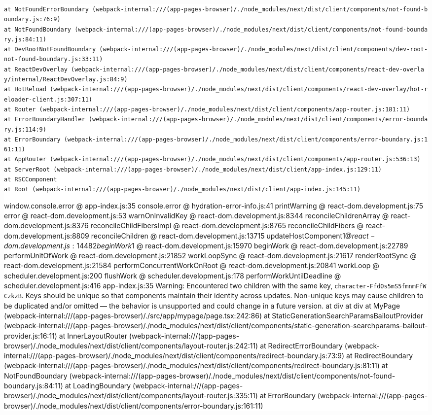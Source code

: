     at NotFoundErrorBoundary (webpack-internal:///(app-pages-browser)/./node_modules/next/dist/client/components/not-found-boundary.js:76:9)
    at NotFoundBoundary (webpack-internal:///(app-pages-browser)/./node_modules/next/dist/client/components/not-found-boundary.js:84:11)
    at DevRootNotFoundBoundary (webpack-internal:///(app-pages-browser)/./node_modules/next/dist/client/components/dev-root-not-found-boundary.js:33:11)
    at ReactDevOverlay (webpack-internal:///(app-pages-browser)/./node_modules/next/dist/client/components/react-dev-overlay/internal/ReactDevOverlay.js:84:9)
    at HotReload (webpack-internal:///(app-pages-browser)/./node_modules/next/dist/client/components/react-dev-overlay/hot-reloader-client.js:307:11)
    at Router (webpack-internal:///(app-pages-browser)/./node_modules/next/dist/client/components/app-router.js:181:11)
    at ErrorBoundaryHandler (webpack-internal:///(app-pages-browser)/./node_modules/next/dist/client/components/error-boundary.js:114:9)
    at ErrorBoundary (webpack-internal:///(app-pages-browser)/./node_modules/next/dist/client/components/error-boundary.js:161:11)
    at AppRouter (webpack-internal:///(app-pages-browser)/./node_modules/next/dist/client/components/app-router.js:536:13)
    at ServerRoot (webpack-internal:///(app-pages-browser)/./node_modules/next/dist/client/app-index.js:129:11)
    at RSCComponent
    at Root (webpack-internal:///(app-pages-browser)/./node_modules/next/dist/client/app-index.js:145:11)
window.console.error @ app-index.js:35
console.error @ hydration-error-info.js:41
printWarning @ react-dom.development.js:75
error @ react-dom.development.js:53
warnOnInvalidKey @ react-dom.development.js:8344
reconcileChildrenArray @ react-dom.development.js:8376
reconcileChildFibersImpl @ react-dom.development.js:8765
reconcileChildFibers @ react-dom.development.js:8809
reconcileChildren @ react-dom.development.js:13715
updateHostComponent$1 @ react-dom.development.js:14482
beginWork$1 @ react-dom.development.js:15970
beginWork @ react-dom.development.js:22789
performUnitOfWork @ react-dom.development.js:21852
workLoopSync @ react-dom.development.js:21617
renderRootSync @ react-dom.development.js:21584
performConcurrentWorkOnRoot @ react-dom.development.js:20841
workLoop @ scheduler.development.js:200
flushWork @ scheduler.development.js:178
performWorkUntilDeadline @ scheduler.development.js:416
app-index.js:35 Warning: Encountered two children with the same key, `character-FfdOs5mS5fmnmFfWCzkzB`. Keys should be unique so that components maintain their identity across updates. Non-unique keys may cause children to be duplicated and/or omitted — the behavior is unsupported and could change in a future version.
    at div
    at div
    at MyPage (webpack-internal:///(app-pages-browser)/./src/app/mypage/page.tsx:242:86)
    at StaticGenerationSearchParamsBailoutProvider (webpack-internal:///(app-pages-browser)/./node_modules/next/dist/client/components/static-generation-searchparams-bailout-provider.js:16:11)
    at InnerLayoutRouter (webpack-internal:///(app-pages-browser)/./node_modules/next/dist/client/components/layout-router.js:242:11)
    at RedirectErrorBoundary (webpack-internal:///(app-pages-browser)/./node_modules/next/dist/client/components/redirect-boundary.js:73:9)
    at RedirectBoundary (webpack-internal:///(app-pages-browser)/./node_modules/next/dist/client/components/redirect-boundary.js:81:11)
    at NotFoundBoundary (webpack-internal:///(app-pages-browser)/./node_modules/next/dist/client/components/not-found-boundary.js:84:11)
    at LoadingBoundary (webpack-internal:///(app-pages-browser)/./node_modules/next/dist/client/components/layout-router.js:335:11)
    at ErrorBoundary (webpack-internal:///(app-pages-browser)/./node_modules/next/dist/client/components/error-boundary.js:161:11)